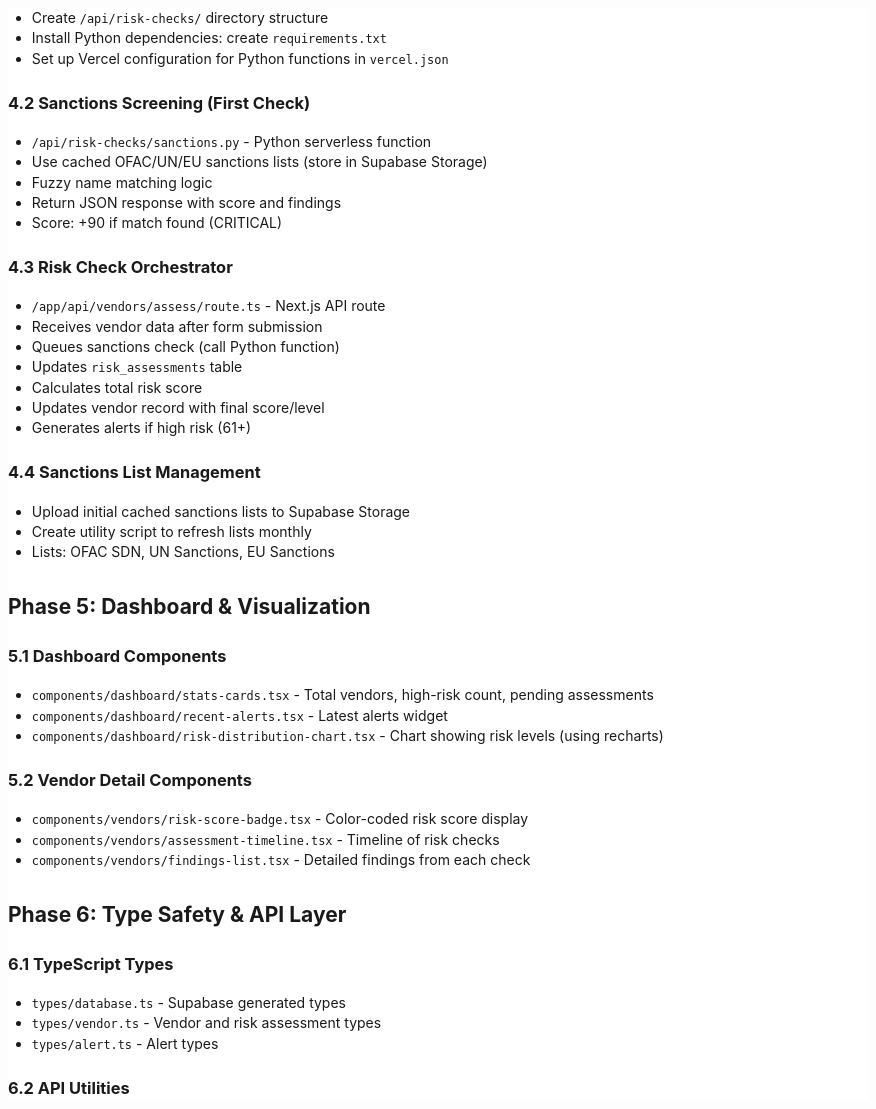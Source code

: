 - Create `/api/risk-checks/` directory structure
- Install Python dependencies: create `requirements.txt`
- Set up Vercel configuration for Python functions in `vercel.json`

### 4.2 Sanctions Screening (First Check)

- `/api/risk-checks/sanctions.py` - Python serverless function
- Use cached OFAC/UN/EU sanctions lists (store in Supabase Storage)
- Fuzzy name matching logic
- Return JSON response with score and findings
- Score: +90 if match found (CRITICAL)

### 4.3 Risk Check Orchestrator

- `/app/api/vendors/assess/route.ts` - Next.js API route
- Receives vendor data after form submission
- Queues sanctions check (call Python function)
- Updates `risk_assessments` table
- Calculates total risk score
- Updates vendor record with final score/level
- Generates alerts if high risk (61+)

### 4.4 Sanctions List Management

- Upload initial cached sanctions lists to Supabase Storage
- Create utility script to refresh lists monthly
- Lists: OFAC SDN, UN Sanctions, EU Sanctions

## Phase 5: Dashboard & Visualization

### 5.1 Dashboard Components

- `components/dashboard/stats-cards.tsx` - Total vendors, high-risk count, pending assessments
- `components/dashboard/recent-alerts.tsx` - Latest alerts widget
- `components/dashboard/risk-distribution-chart.tsx` - Chart showing risk levels (using recharts)

### 5.2 Vendor Detail Components

- `components/vendors/risk-score-badge.tsx` - Color-coded risk score display
- `components/vendors/assessment-timeline.tsx` - Timeline of risk checks
- `components/vendors/findings-list.tsx` - Detailed findings from each check

## Phase 6: Type Safety & API Layer

### 6.1 TypeScript Types

- `types/database.ts` - Supabase generated types
- `types/vendor.ts` - Vendor and risk assessment types
- `types/alert.ts` - Alert types

### 6.2 API Utilities
